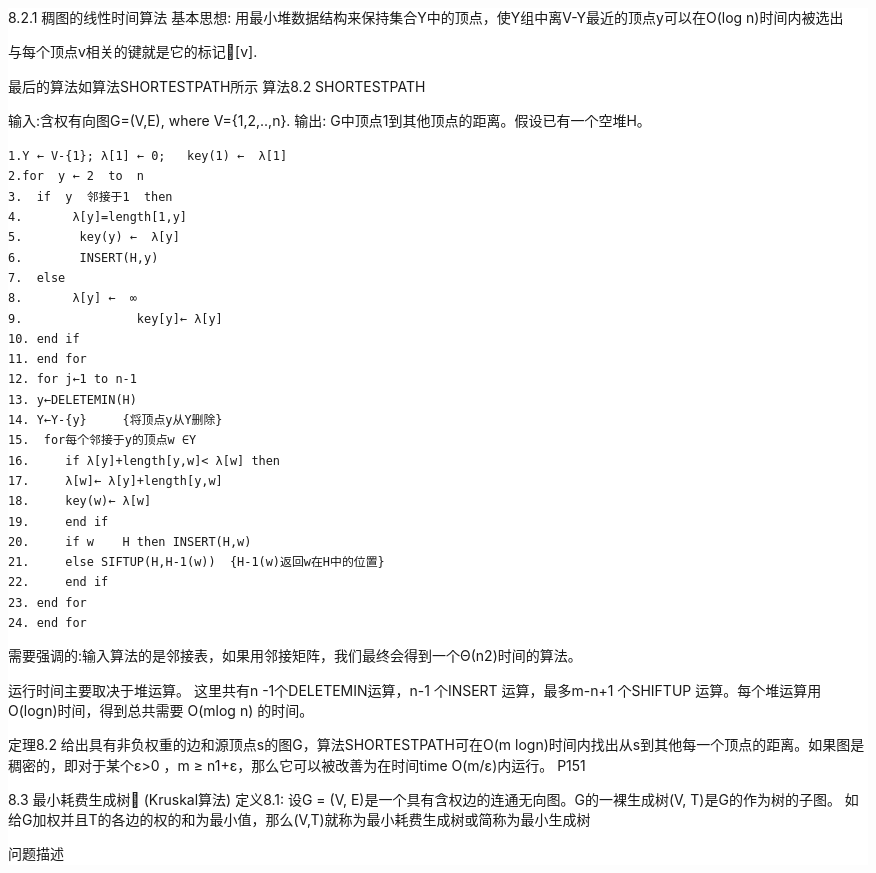 8.2.1 稠图的线性时间算法
基本思想: 
用最小堆数据结构来保持集合Y中的顶点，使Y组中离V-Y最近的顶点y可以在O(log n)时间内被选出

与每个顶点v相关的键就是它的标记[v]. 

最后的算法如算法SHORTESTPATH所示
算法8.2 SHORTESTPATH

输入:含权有向图G=(V,E), where V={1,2,..,n}.
输出: G中顶点1到其他顶点的距离。假设已有一个空堆H。
```
1.Y ← V-{1}; λ[1] ← 0;   key(1) ←  λ[1]
2.for  y ← 2  to  n
3.	if  y  邻接于1  then
4.	     λ[y]=length[1,y]
5.	      key(y) ←  λ[y]
6.	      INSERT(H,y)
7.	else
8.	     λ[y] ←  ∞
9.      	      key[y]← λ[y]
10.	end if  
11. end for 
12. for j←1 to n-1
13.	y←DELETEMIN(H)
14.	Y←Y-{y}     {将顶点y从Y删除}
15.	 for每个邻接于y的顶点w ∈Y
16.	    if λ[y]+length[y,w]< λ[w] then
17.	 	λ[w]← λ[y]+length[y,w]
18.		key(w)← λ[w]
19.	    end if
20.	    if w    H then INSERT(H,w)
21.	    else SIFTUP(H,H-1(w))  {H-1(w)返回w在H中的位置}
22.	    end if
23.	end for
24. end for 
```

需要强调的:输入算法的是邻接表，如果用邻接矩阵，我们最终会得到一个Θ(n2)时间的算法。

运行时间主要取决于堆运算。
这里共有n -1个DELETEMIN运算，n-1 个INSERT 运算，最多m-n+1 个SHIFTUP 运算。每个堆运算用O(logn)时间，得到总共需要 O(mlog n) 的时间。 

定理8.2
给出具有非负权重的边和源顶点s的图G，算法SHORTESTPATH可在O(m logn)时间内找出从s到其他每一个顶点的距离。如果图是稠密的，即对于某个ε>0 ，m $\geq$ n1+ε，那么它可以被改善为在时间time O(m/ε)内运行。
P151


8.3 最小耗费生成树 (Kruskal算法)
   定义8.1:
设G = (V, E)是一个具有含权边的连通无向图。G的一裸生成树(V, T)是G的作为树的子图。
如给G加权并且T的各边的权的和为最小值，那么(V,T)就称为最小耗费生成树或简称为最小生成树

问题描述
